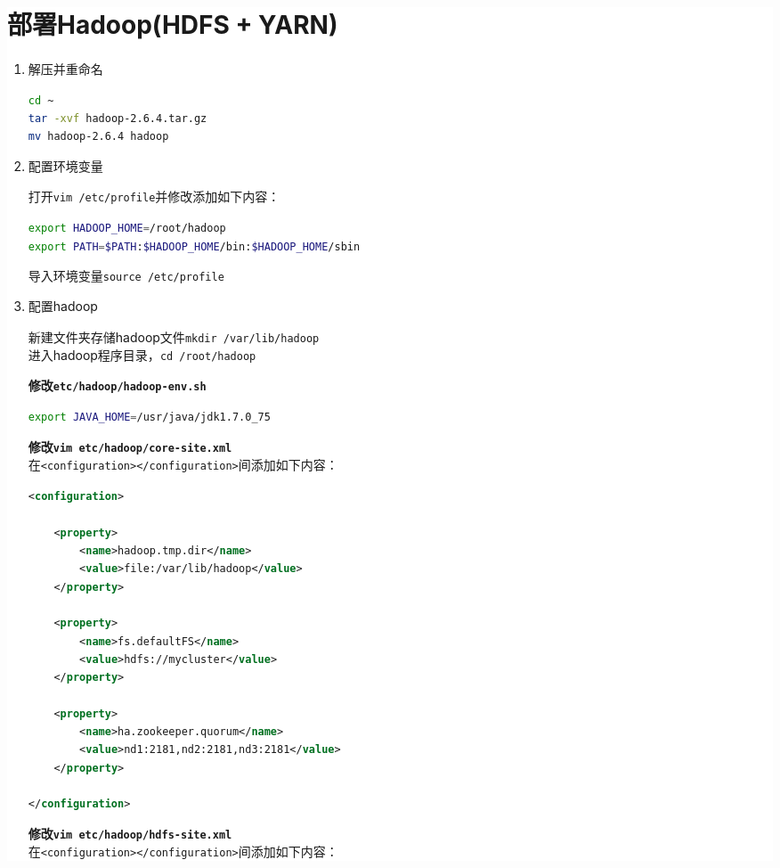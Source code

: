 # 部署Hadoop(HDFS + YARN)
 1. 解压并重命名  

    ```sh
    cd ~
    tar -xvf hadoop-2.6.4.tar.gz
    mv hadoop-2.6.4 hadoop
    ```

 2. 配置环境变量  

    打开`vim /etc/profile`并修改添加如下内容：  

    ```sh
    export HADOOP_HOME=/root/hadoop
    export PATH=$PATH:$HADOOP_HOME/bin:$HADOOP_HOME/sbin
    ```

    导入环境变量`source /etc/profile`

 3. 配置hadoop  

    新建文件夹存储hadoop文件`mkdir /var/lib/hadoop`  
    进入hadoop程序目录，`cd /root/hadoop`

    **修改`etc/hadoop/hadoop-env.sh`**

    ```sh
    export JAVA_HOME=/usr/java/jdk1.7.0_75
    ```

    **修改`vim etc/hadoop/core-site.xml`**  
    在`<configuration></configuration>`间添加如下内容：

    ```xml
    <configuration>

        <property>
            <name>hadoop.tmp.dir</name>
            <value>file:/var/lib/hadoop</value>
        </property>

        <property>
            <name>fs.defaultFS</name>
            <value>hdfs://mycluster</value>
        </property>

        <property>
            <name>ha.zookeeper.quorum</name>
            <value>nd1:2181,nd2:2181,nd3:2181</value>
        </property>

    </configuration>
    ```

    **修改`vim etc/hadoop/hdfs-site.xml`**  
    在`<configuration></configuration>`间添加如下内容：  

